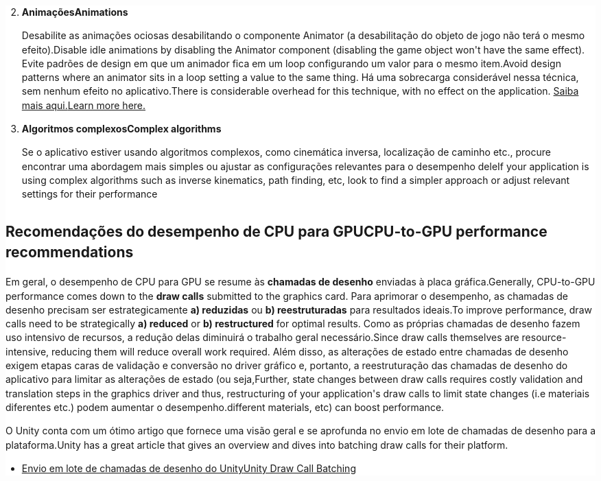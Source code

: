 2) <span data-ttu-id="008f1-199">**Animações**</span><span class="sxs-lookup"><span data-stu-id="008f1-199">**Animations**</span></span>

    <span data-ttu-id="008f1-200">Desabilite as animações ociosas desabilitando o componente Animator (a desabilitação do objeto de jogo não terá o mesmo efeito).</span><span class="sxs-lookup"><span data-stu-id="008f1-200">Disable idle animations by disabling the Animator component (disabling the game object won't have the same effect).</span></span> <span data-ttu-id="008f1-201">Evite padrões de design em que um animador fica em um loop configurando um valor para o mesmo item.</span><span class="sxs-lookup"><span data-stu-id="008f1-201">Avoid design patterns where an animator sits in a loop setting a value to the same thing.</span></span> <span data-ttu-id="008f1-202">Há uma sobrecarga considerável nessa técnica, sem nenhum efeito no aplicativo.</span><span class="sxs-lookup"><span data-stu-id="008f1-202">There is considerable overhead for this technique, with no effect on the application.</span></span> [<span data-ttu-id="008f1-203">Saiba mais aqui.</span><span class="sxs-lookup"><span data-stu-id="008f1-203">Learn more here.</span></span>](https://docs.unity3d.com/Manual/MecanimPeformanceandOptimization.html)

3) <span data-ttu-id="008f1-204">**Algoritmos complexos**</span><span class="sxs-lookup"><span data-stu-id="008f1-204">**Complex algorithms**</span></span>

    <span data-ttu-id="008f1-205">Se o aplicativo estiver usando algoritmos complexos, como cinemática inversa, localização de caminho etc., procure encontrar uma abordagem mais simples ou ajustar as configurações relevantes para o desempenho dele</span><span class="sxs-lookup"><span data-stu-id="008f1-205">If your application is using complex algorithms such as inverse kinematics, path finding, etc, look to find a simpler approach or adjust relevant settings for their performance</span></span>

## <a name="cpu-to-gpu-performance-recommendations"></a><span data-ttu-id="008f1-206">Recomendações do desempenho de CPU para GPU</span><span class="sxs-lookup"><span data-stu-id="008f1-206">CPU-to-GPU performance recommendations</span></span>

<span data-ttu-id="008f1-207">Em geral, o desempenho de CPU para GPU se resume às **chamadas de desenho** enviadas à placa gráfica.</span><span class="sxs-lookup"><span data-stu-id="008f1-207">Generally, CPU-to-GPU performance comes down to the **draw calls** submitted to the graphics card.</span></span> <span data-ttu-id="008f1-208">Para aprimorar o desempenho, as chamadas de desenho precisam ser estrategicamente **a) reduzidas** ou **b) reestruturadas** para resultados ideais.</span><span class="sxs-lookup"><span data-stu-id="008f1-208">To improve performance, draw calls need to be strategically **a) reduced** or **b) restructured** for optimal results.</span></span> <span data-ttu-id="008f1-209">Como as próprias chamadas de desenho fazem uso intensivo de recursos, a redução delas diminuirá o trabalho geral necessário.</span><span class="sxs-lookup"><span data-stu-id="008f1-209">Since draw calls themselves are resource-intensive, reducing them will reduce overall work required.</span></span> <span data-ttu-id="008f1-210">Além disso, as alterações de estado entre chamadas de desenho exigem etapas caras de validação e conversão no driver gráfico e, portanto, a reestruturação das chamadas de desenho do aplicativo para limitar as alterações de estado (ou seja,</span><span class="sxs-lookup"><span data-stu-id="008f1-210">Further, state changes between draw calls requires costly validation and translation steps in the graphics driver and thus, restructuring of your application's draw calls to limit state changes (i.e</span></span> <span data-ttu-id="008f1-211">materiais diferentes etc.) podem aumentar o desempenho.</span><span class="sxs-lookup"><span data-stu-id="008f1-211">different materials, etc) can boost performance.</span></span>

<span data-ttu-id="008f1-212">O Unity conta com um ótimo artigo que fornece uma visão geral e se aprofunda no envio em lote de chamadas de desenho para a plataforma.</span><span class="sxs-lookup"><span data-stu-id="008f1-212">Unity has a great article that gives an overview and dives into batching draw calls for their platform.</span></span>
- [<span data-ttu-id="008f1-213">Envio em lote de chamadas de desenho do Unity</span><span class="sxs-lookup"><span data-stu-id="008f1-213">Unity Draw Call Batching</span></span>](https://docs.unity3d.com/Manual/DrawCallBatching.html)

